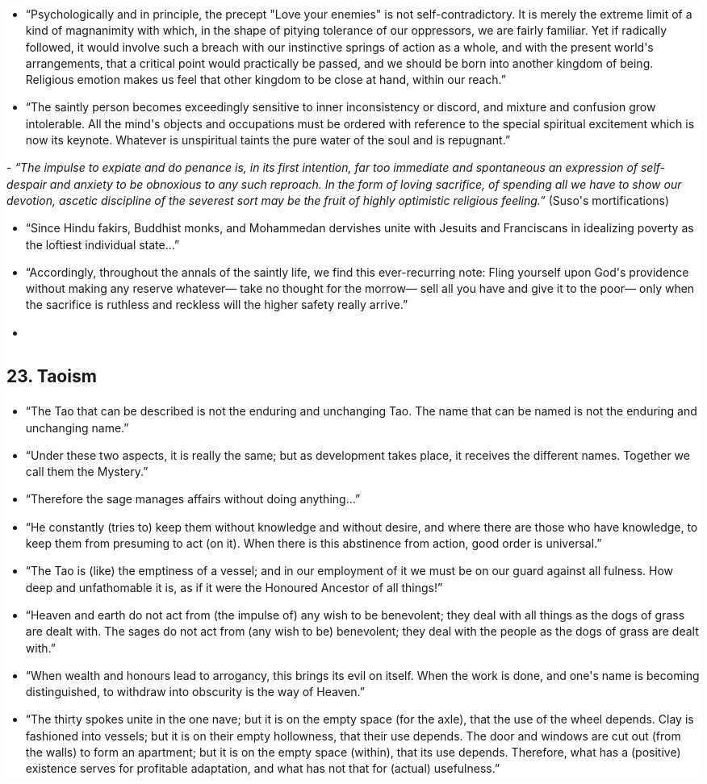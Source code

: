 - “Psychologically and in principle, the precept "Love your enemies" is not self-contradictory. It is merely the extreme limit of a kind of magnanimity with which, in the shape of pitying tolerance of our oppressors, we are fairly familiar. Yet if radically followed, it would involve such a breach with our instinctive springs of action as a whole, and with the present world's arrangements, that a critical point would practically be passed, and we should be born into another kingdom of being. Religious emotion makes us feel that other kingdom to be close at hand, within our reach.”

- “The saintly person becomes exceedingly sensitive to inner inconsistency or discord, and mixture and confusion grow intolerable. All the mind's objects and occupations must be ordered with reference to the special spiritual excitement which is now its keynote. Whatever is unspiritual taints the pure water of the soul and is repugnant.”

- _“The impulse to expiate and do penance is, in its first intention, far too immediate and spontaneous an expression of self-despair and anxiety to be obnoxious to any such reproach. In the form of loving sacrifice, of spending all we have to show our devotion, ascetic discipline of the severest sort may be the fruit of highly optimistic religious feeling.”_ (Suso's mortifications)

- “Since Hindu fakirs, Buddhist monks, and Mohammedan dervishes unite with Jesuits and Franciscans in idealizing poverty as the loftiest individual state...”

- “Accordingly, throughout the annals of the saintly life, we find this ever-recurring note: Fling yourself upon God's providence without making any reserve whatever— take no thought for the morrow— sell all you have and give it to the poor— only when the sacrifice is ruthless and reckless will the higher safety really arrive.”

-

  

## 23. Taoism

- “The Tao that can be described is not the enduring and unchanging Tao. The name that can be named is not the enduring and unchanging name.”

- “Under these two aspects, it is really the same; but as development takes place, it receives the different names. Together we call them the Mystery.”

- “Therefore the sage manages affairs without doing anything...”

- “He constantly (tries to) keep them without knowledge and without desire, and where there are those who have knowledge, to keep them from presuming to act (on it). When there is this abstinence from action, good order is universal.”

- “The Tao is (like) the emptiness of a vessel; and in our employment of it we must be on our guard against all fulness. How deep and unfathomable it is, as if it were the Honoured Ancestor of all things!”

- “Heaven and earth do not act from (the impulse of) any wish to be benevolent; they deal with all things as the dogs of grass are dealt with. The sages do not act from (any wish to be) benevolent; they deal with the people as the dogs of grass are dealt with.”

- “When wealth and honours lead to arrogancy, this brings its evil on itself. When the work is done, and one's name is becoming distinguished, to withdraw into obscurity is the way of Heaven.”

- “The thirty spokes unite in the one nave; but it is on the empty space (for the axle), that the use of the wheel depends. Clay is fashioned into vessels; but it is on their empty hollowness, that their use depends. The door and windows are cut out (from the walls) to form an apartment; but it is on the empty space (within), that its use depends. Therefore, what has a (positive) existence serves for profitable adaptation, and what has not that for (actual) usefulness.”
